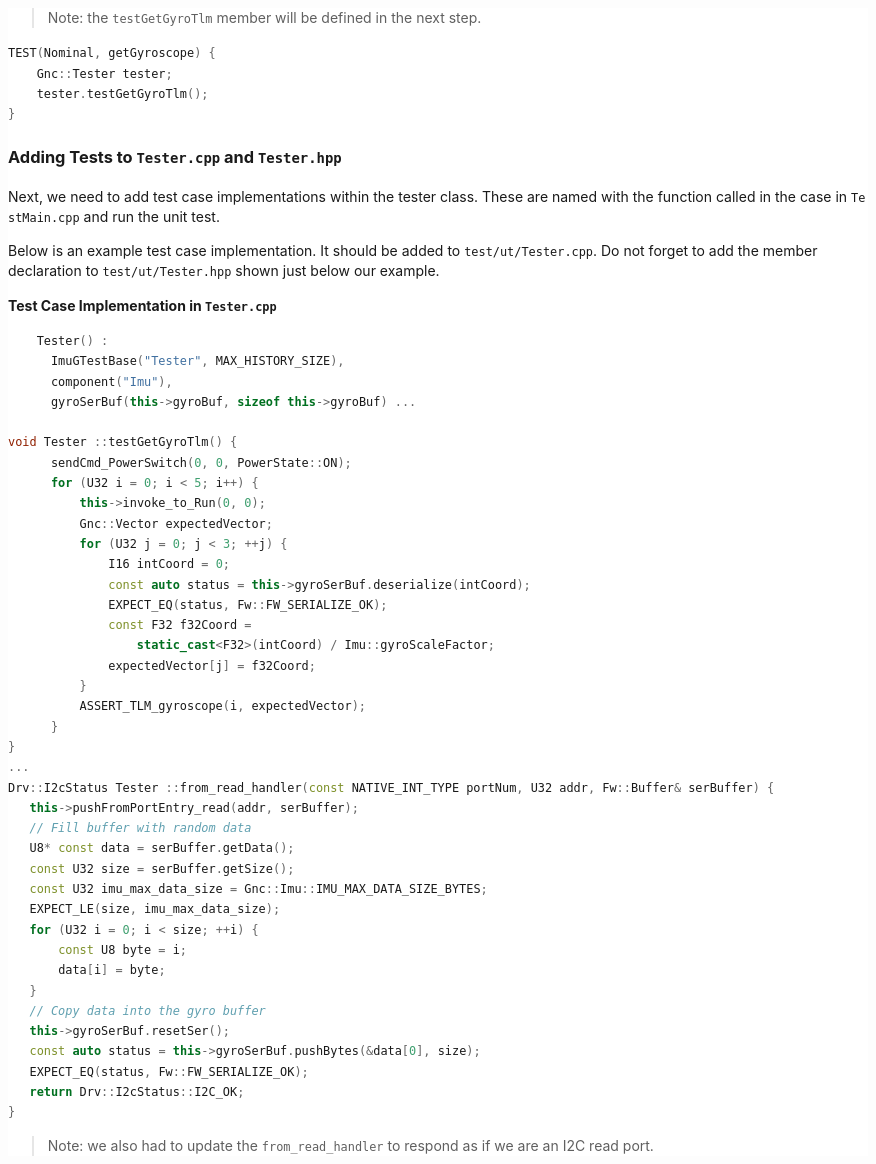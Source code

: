 > Note: the `testGetGyroTlm` member will be defined in the next step.

```c++
TEST(Nominal, getGyroscope) {
    Gnc::Tester tester;
    tester.testGetGyroTlm();
}
```

### Adding Tests to `Tester.cpp` and `Tester.hpp`

Next, we need to add test case implementations within the tester class. These are named with the function called in the
case in `TestMain.cpp` and run the unit test.

Below is an example test case implementation.  It should be added to `test/ut/Tester.cpp`.  Do not forget to add the
member declaration to `test/ut/Tester.hpp` shown just below our example.

**Test Case Implementation in `Tester.cpp`**
```c++
    Tester() :
      ImuGTestBase("Tester", MAX_HISTORY_SIZE),
      component("Imu"),
      gyroSerBuf(this->gyroBuf, sizeof this->gyroBuf) ...

void Tester ::testGetGyroTlm() {
      sendCmd_PowerSwitch(0, 0, PowerState::ON);
      for (U32 i = 0; i < 5; i++) {
          this->invoke_to_Run(0, 0);
          Gnc::Vector expectedVector;
          for (U32 j = 0; j < 3; ++j) {
              I16 intCoord = 0;
              const auto status = this->gyroSerBuf.deserialize(intCoord);
              EXPECT_EQ(status, Fw::FW_SERIALIZE_OK);
              const F32 f32Coord =
                  static_cast<F32>(intCoord) / Imu::gyroScaleFactor;
              expectedVector[j] = f32Coord;
          }
          ASSERT_TLM_gyroscope(i, expectedVector);
      }
}
...
Drv::I2cStatus Tester ::from_read_handler(const NATIVE_INT_TYPE portNum, U32 addr, Fw::Buffer& serBuffer) {
   this->pushFromPortEntry_read(addr, serBuffer);
   // Fill buffer with random data
   U8* const data = serBuffer.getData();
   const U32 size = serBuffer.getSize();
   const U32 imu_max_data_size = Gnc::Imu::IMU_MAX_DATA_SIZE_BYTES;
   EXPECT_LE(size, imu_max_data_size);
   for (U32 i = 0; i < size; ++i) {
       const U8 byte = i;
       data[i] = byte;
   }
   // Copy data into the gyro buffer
   this->gyroSerBuf.resetSer();
   const auto status = this->gyroSerBuf.pushBytes(&data[0], size);
   EXPECT_EQ(status, Fw::FW_SERIALIZE_OK);
   return Drv::I2cStatus::I2C_OK;
}
```
> Note: we also had to update the `from_read_handler` to respond as if we are an I2C read port.
